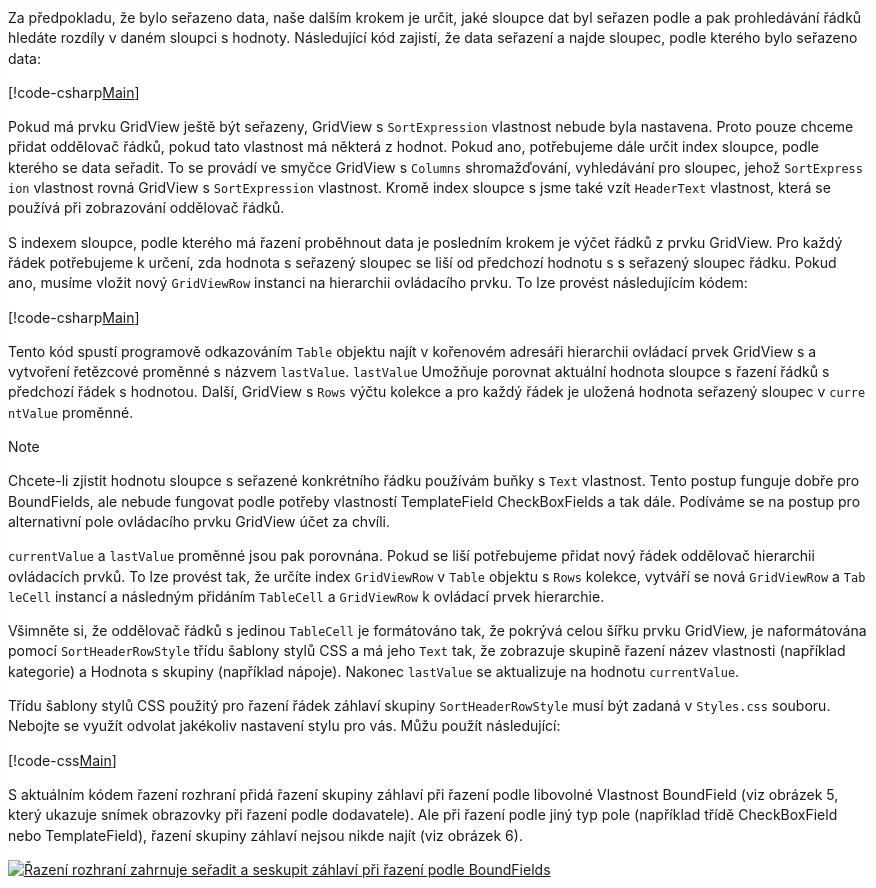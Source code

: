 
Za předpokladu, že bylo seřazeno data, naše dalším krokem je určit, jaké sloupce dat byl seřazen podle a pak prohledávání řádků hledáte rozdíly v daném sloupci s hodnoty. Následující kód zajistí, že data seřazení a najde sloupec, podle kterého bylo seřazeno data:


[!code-csharp[Main](creating-a-customized-sorting-user-interface-cs/samples/sample3.cs)]

Pokud má prvku GridView ještě být seřazeny, GridView s `SortExpression` vlastnost nebude byla nastavena. Proto pouze chceme přidat oddělovač řádků, pokud tato vlastnost má některá z hodnot. Pokud ano, potřebujeme dále určit index sloupce, podle kterého se data seřadit. To se provádí ve smyčce GridView s `Columns` shromažďování, vyhledávání pro sloupec, jehož `SortExpression` vlastnost rovná GridView s `SortExpression` vlastnost. Kromě index sloupce s jsme také vzít `HeaderText` vlastnost, která se používá při zobrazování oddělovač řádků.

S indexem sloupce, podle kterého má řazení proběhnout data je posledním krokem je výčet řádků z prvku GridView. Pro každý řádek potřebujeme k určení, zda hodnota s seřazený sloupec se liší od předchozí hodnotu s s seřazený sloupec řádku. Pokud ano, musíme vložit nový `GridViewRow` instanci na hierarchii ovládacího prvku. To lze provést následujícím kódem:


[!code-csharp[Main](creating-a-customized-sorting-user-interface-cs/samples/sample4.cs)]

Tento kód spustí programově odkazováním `Table` objektu najít v kořenovém adresáři hierarchii ovládací prvek GridView s a vytvoření řetězcové proměnné s názvem `lastValue`. `lastValue` Umožňuje porovnat aktuální hodnota sloupce s řazení řádků s předchozí řádek s hodnotou. Další, GridView s `Rows` výčtu kolekce a pro každý řádek je uložená hodnota seřazený sloupec v `currentValue` proměnné.

> [!NOTE]
> Chcete-li zjistit hodnotu sloupce s seřazené konkrétního řádku používám buňky s `Text` vlastnost. Tento postup funguje dobře pro BoundFields, ale nebude fungovat podle potřeby vlastností TemplateField CheckBoxFields a tak dále. Podíváme se na postup pro alternativní pole ovládacího prvku GridView účet za chvíli.


`currentValue` a `lastValue` proměnné jsou pak porovnána. Pokud se liší potřebujeme přidat nový řádek oddělovač hierarchii ovládacích prvků. To lze provést tak, že určíte index `GridViewRow` v `Table` objektu s `Rows` kolekce, vytváří se nová `GridViewRow` a `TableCell` instancí a následným přidáním `TableCell` a `GridViewRow` k ovládací prvek hierarchie.

Všimněte si, že oddělovač řádků s jedinou `TableCell` je formátováno tak, že pokrývá celou šířku prvku GridView, je naformátována pomocí `SortHeaderRowStyle` třídu šablony stylů CSS a má jeho `Text` tak, že zobrazuje skupině řazení název vlastnosti (například kategorie) a Hodnota s skupiny (například nápoje). Nakonec `lastValue` se aktualizuje na hodnotu `currentValue`.

Třídu šablony stylů CSS použitý pro řazení řádek záhlaví skupiny `SortHeaderRowStyle` musí být zadaná v `Styles.css` souboru. Nebojte se využít odvolat jakékoliv nastavení stylu pro vás. Můžu použít následující:


[!code-css[Main](creating-a-customized-sorting-user-interface-cs/samples/sample5.css)]

S aktuálním kódem řazení rozhraní přidá řazení skupiny záhlaví při řazení podle libovolné Vlastnost BoundField (viz obrázek 5, který ukazuje snímek obrazovky při řazení podle dodavatele). Ale při řazení podle jiný typ pole (například třídě CheckBoxField nebo TemplateField), řazení skupiny záhlaví nejsou nikde najít (viz obrázek 6).


[![Řazení rozhraní zahrnuje seřadit a seskupit záhlaví při řazení podle BoundFields](creating-a-customized-sorting-user-interface-cs/_static/image12.png)](creating-a-customized-sorting-user-interface-cs/_static/image11.png)
